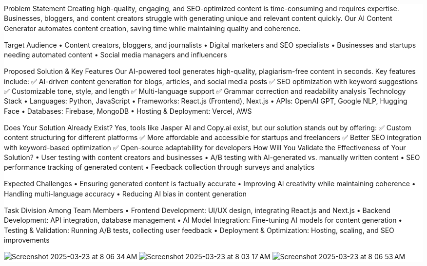 Problem Statement
Creating high-quality, engaging, and SEO-optimized content is time-consuming and requires expertise. Businesses, bloggers, and content creators struggle with generating unique and relevant content quickly. Our AI Content Generator automates content creation, saving time while maintaining quality and coherence.

Target Audience
•	Content creators, bloggers, and journalists
•	Digital marketers and SEO specialists
•	Businesses and startups needing automated content
•	Social media managers and influencers

Proposed Solution & Key Features
Our AI-powered tool generates high-quality, plagiarism-free content in seconds. Key features include:
✅ AI-driven content generation for blogs, articles, and social media posts
✅ SEO optimization with keyword suggestions
✅ Customizable tone, style, and length
✅ Multi-language support
✅ Grammar correction and readability analysis
Technology Stack
•	Languages: Python, JavaScript
•	Frameworks: React.js (Frontend), Next.js
•	APIs: OpenAI GPT, Google NLP, Hugging Face
•	Databases: Firebase, MongoDB
•	Hosting & Deployment: Vercel, AWS

Does Your Solution Already Exist?
Yes, tools like Jasper AI and Copy.ai exist, but our solution stands out by offering:
✅ Custom content structuring for different platforms
✅ More affordable and accessible for startups and freelancers
✅ Better SEO integration with keyword-based optimization
✅ Open-source adaptability for developers
How Will You Validate the Effectiveness of Your Solution?
•	User testing with content creators and businesses
•	A/B testing with AI-generated vs. manually written content
•	SEO performance tracking of generated content
•	Feedback collection through surveys and analytics

Expected Challenges
•	Ensuring generated content is factually accurate
•	Improving AI creativity while maintaining coherence
•	Handling multi-language accuracy
•	Reducing AI bias in content generation

Task Division Among Team Members
•	Frontend Development: UI/UX design, integrating React.js and Next.js
•	Backend Development: API integration, database management
•	AI Model Integration: Fine-tuning AI models for content generation
•	Testing & Validation: Running A/B tests, collecting user feedback
•	Deployment & Optimization: Hosting, scaling, and SEO improvements

<img width="1438" alt="Screenshot 2025-03-23 at 8 06 34 AM" src="https://github.com/user-attachments/assets/32d8a9e7-b766-4680-ba8d-c77fe03e3955" />

<img width="1409" alt="Screenshot 2025-03-23 at 8 03 17 AM" src="https://github.com/user-attachments/assets/d1eaa2a6-433c-4109-8f9c-5f1c1c859d29" />

<img width="1438" alt="Screenshot 2025-03-23 at 8 06 53 AM" src="https://github.com/user-attachments/assets/ad86cf63-28b0-4091-9e02-2c29ded579a8" />

